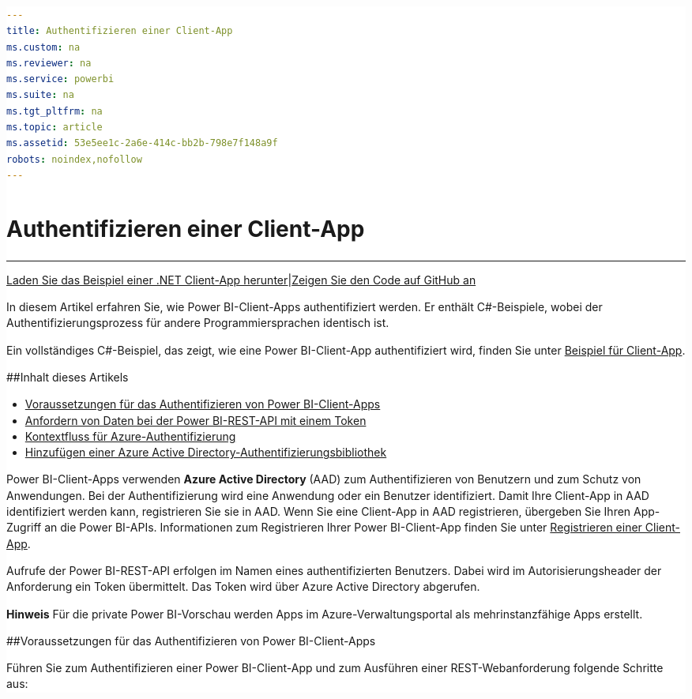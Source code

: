 ```yaml
---
title: Authentifizieren einer Client-App
ms.custom: na
ms.reviewer: na
ms.service: powerbi
ms.suite: na
ms.tgt_pltfrm: na
ms.topic: article
ms.assetid: 53e5ee1c-2a6e-414c-bb2b-798e7f148a9f
robots: noindex,nofollow
---
```

# Authentifizieren einer Client-App
---

[Laden Sie das Beispiel einer .NET Client-App herunter](http://go.microsoft.com/fwlink/?LinkId=619280)|[Zeigen Sie den Code auf GitHub an](http://go.microsoft.com/fwlink/?LinkId=619429)

In diesem Artikel erfahren Sie, wie Power BI-Client-Apps authentifiziert werden.
Er enthält C#-Beispiele, wobei der Authentifizierungsprozess für andere Programmiersprachen identisch ist.

Ein vollständiges C#-Beispiel, das zeigt, wie eine Power BI-Client-App authentifiziert wird, finden Sie unter [Beispiel für Client-App](Power-BI-client-app-sample.md).

##Inhalt dieses Artikels

*   [Voraussetzungen für das Authentifizieren von Power BI-Client-Apps](#What)
*   [Anfordern von Daten bei der Power BI-REST-API mit einem Token](#Datarequest)
*   [Kontextfluss für Azure-Authentifizierung](#Flow)
*   [Hinzufügen einer Azure Active Directory-Authentifizierungsbibliothek](#Library)

Power BI-Client-Apps verwenden **Azure Active Directory** (AAD) zum Authentifizieren von Benutzern und zum Schutz von Anwendungen.
Bei der Authentifizierung wird eine Anwendung oder ein Benutzer identifiziert.
Damit Ihre Client-App in AAD identifiziert werden kann, registrieren Sie sie in AAD.
Wenn Sie eine Client-App in AAD registrieren, übergeben Sie Ihren App-Zugriff an die Power BI-APIs.
Informationen zum Registrieren Ihrer Power BI-Client-App finden Sie unter [Registrieren einer Client-App](Register-a-client-app.md).

Aufrufe der Power BI-REST-API erfolgen im Namen eines authentifizierten Benutzers. Dabei wird im Autorisierungsheader der Anforderung ein Token übermittelt.
Das Token wird über Azure Active Directory abgerufen.

**Hinweis** Für die private Power BI-Vorschau werden Apps im Azure-Verwaltungsportal als mehrinstanzfähige Apps erstellt.

<a name="What"></a>

##Voraussetzungen für das Authentifizieren von Power BI-Client-Apps

Führen Sie zum Authentifizieren einer Power BI-Client-App und zum Ausführen einer REST-Webanforderung folgende Schritte aus:
